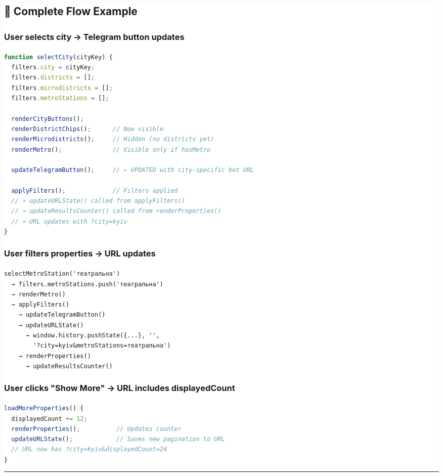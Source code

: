 
## 🔄 Complete Flow Example

### User selects city → Telegram button updates

```javascript
function selectCity(cityKey) {
  filters.city = cityKey;
  filters.districts = [];
  filters.microdistricts = [];
  filters.metroStations = [];
  
  renderCityButtons();
  renderDistrictChips();      // Now visible
  renderMicrodistricts();     // Hidden (no districts yet)
  renderMetro();              // Visible only if hasMetro
  
  updateTelegramButton();     // ← UPDATED with city-specific bot URL
  
  applyFilters();             // Filters applied
  // → updateURLState() called from applyFilters()
  // → updateResultsCounter() called from renderProperties()
  // → URL updates with ?city=kyiv
}
```

### User filters properties → URL updates

```
selectMetroStation('театральна')
  → filters.metroStations.push('театральна')
  → renderMetro()
  → applyFilters()
    → updateTelegramButton()
    → updateURLState()
      → window.history.pushState({...}, '', 
        '?city=kyiv&metroStations=театральна')
    → renderProperties()
      → updateResultsCounter()
```

### User clicks "Show More" → URL includes displayedCount

```javascript
loadMoreProperties() {
  displayedCount += 12;
  renderProperties();          // Updates counter
  updateURLState();            // Saves new pagination to URL
  // URL now has ?city=kyiv&displayedCount=24
}
```

---

